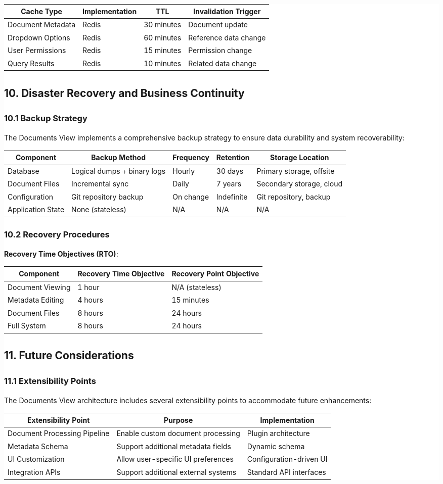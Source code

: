 | Cache Type | Implementation | TTL | Invalidation Trigger |
|------------|----------------|-----|----------------------|
| Document Metadata | Redis | 30 minutes | Document update |
| Dropdown Options | Redis | 60 minutes | Reference data change |
| User Permissions | Redis | 15 minutes | Permission change |
| Query Results | Redis | 10 minutes | Related data change |

## 10. Disaster Recovery and Business Continuity

### 10.1 Backup Strategy

The Documents View implements a comprehensive backup strategy to ensure data durability and system recoverability:

| Component | Backup Method | Frequency | Retention | Storage Location |
|-----------|--------------|-----------|-----------|------------------|
| Database | Logical dumps + binary logs | Hourly | 30 days | Primary storage, offsite |
| Document Files | Incremental sync | Daily | 7 years | Secondary storage, cloud |
| Configuration | Git repository backup | On change | Indefinite | Git repository, backup |
| Application State | None (stateless) | N/A | N/A | N/A |

### 10.2 Recovery Procedures

**Recovery Time Objectives (RTO)**:

| Component | Recovery Time Objective | Recovery Point Objective |
|-----------|--------------------------|--------------------------|
| Document Viewing | 1 hour | N/A (stateless) |
| Metadata Editing | 4 hours | 15 minutes |
| Document Files | 8 hours | 24 hours |
| Full System | 8 hours | 24 hours |

## 11. Future Considerations

### 11.1 Extensibility Points

The Documents View architecture includes several extensibility points to accommodate future enhancements:

| Extensibility Point | Purpose | Implementation |
|--------------------|---------|----------------|
| Document Processing Pipeline | Enable custom document processing | Plugin architecture |
| Metadata Schema | Support additional metadata fields | Dynamic schema |
| UI Customization | Allow user-specific UI preferences | Configuration-driven UI |
| Integration APIs | Support additional external systems | Standard API interfaces |
